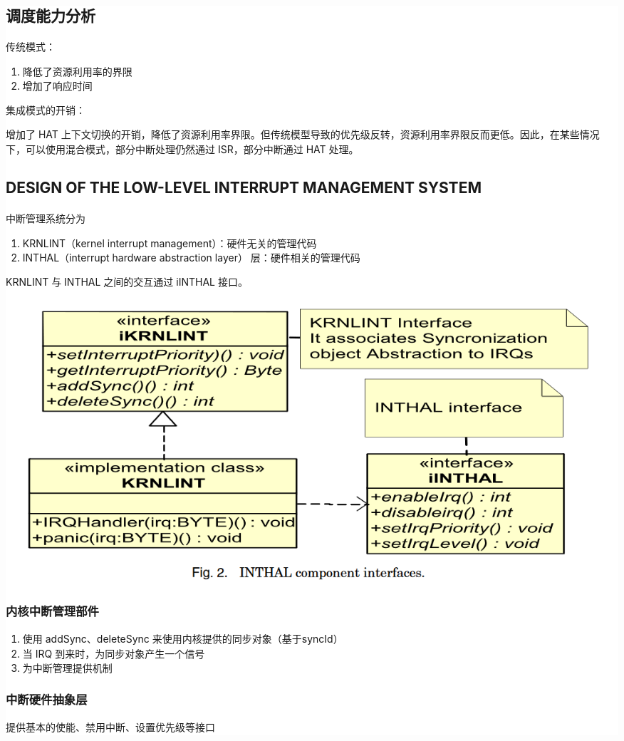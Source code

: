 ## 调度能力分析

传统模式：

1.  降低了资源利用率的界限
2.  增加了响应时间

集成模式的开销：

增加了 HAT 上下文切换的开销，降低了资源利用率界限。但传统模型导致的优先级反转，资源利用率界限反而更低。因此，在某些情况下，可以使用混合模式，部分中断处理仍然通过 ISR，部分中断通过 HAT 处理。

## DESIGN OF THE LOW-LEVEL INTERRUPT MANAGEMENT SYSTEM

中断管理系统分为

1.  KRNLINT（kernel interrupt management）：硬件无关的管理代码
2.  INTHAL（interrupt hardware abstraction layer） 层：硬件相关的管理代码

KRNLINT 与 INTHAL 之间的交互通过 iINTHAL 接口。

![\<img alt="" data-attachment-key="CCGW9AVL" width="1016" height="471" src="attachments/CCGW9AVL.jpg" ztype="zimage">](attachments/CCGW9AVL.jpg)

### 内核中断管理部件

1.  使用 addSync、deleteSync 来使用内核提供的同步对象（基于syncId）
2.  当 IRQ 到来时，为同步对象产生一个信号
3.  为中断管理提供机制

### 中断硬件抽象层

提供基本的使能、禁用中断、设置优先级等接口
